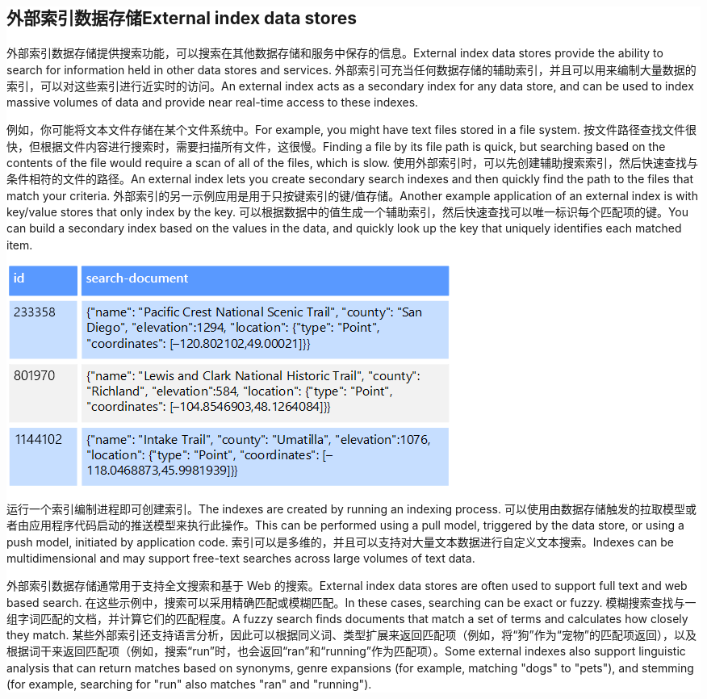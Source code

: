 
## <a name="external-index-data-stores"></a><span data-ttu-id="fbe12-223">外部索引数据存储</span><span class="sxs-lookup"><span data-stu-id="fbe12-223">External index data stores</span></span>

<span data-ttu-id="fbe12-224">外部索引数据存储提供搜索功能，可以搜索在其他数据存储和服务中保存的信息。</span><span class="sxs-lookup"><span data-stu-id="fbe12-224">External index data stores provide the ability to search for information held in other data stores and services.</span></span> <span data-ttu-id="fbe12-225">外部索引可充当任何数据存储的辅助索引，并且可以用来编制大量数据的索引，可以对这些索引进行近实时的访问。</span><span class="sxs-lookup"><span data-stu-id="fbe12-225">An external index acts as a secondary index for any data store, and can be used to index massive volumes of data and provide near real-time access to these indexes.</span></span> 

<span data-ttu-id="fbe12-226">例如，你可能将文本文件存储在某个文件系统中。</span><span class="sxs-lookup"><span data-stu-id="fbe12-226">For example, you might have text files stored in a file system.</span></span> <span data-ttu-id="fbe12-227">按文件路径查找文件很快，但根据文件内容进行搜索时，需要扫描所有文件，这很慢。</span><span class="sxs-lookup"><span data-stu-id="fbe12-227">Finding a file by its file path is quick, but searching based on the contents of the file would require a scan of all of the files, which is slow.</span></span> <span data-ttu-id="fbe12-228">使用外部索引时，可以先创建辅助搜索索引，然后快速查找与条件相符的文件的路径。</span><span class="sxs-lookup"><span data-stu-id="fbe12-228">An external index lets you create secondary search indexes and then quickly find the path to the files that match your criteria.</span></span> <span data-ttu-id="fbe12-229">外部索引的另一示例应用是用于只按键索引的键/值存储。</span><span class="sxs-lookup"><span data-stu-id="fbe12-229">Another example application of an external index is with key/value stores that only index by the key.</span></span> <span data-ttu-id="fbe12-230">可以根据数据中的值生成一个辅助索引，然后快速查找可以唯一标识每个匹配项的键。</span><span class="sxs-lookup"><span data-stu-id="fbe12-230">You can build a secondary index based on the values in the data, and quickly look up the key that uniquely identifies each matched item.</span></span> 

![搜索数据示例](./images/search.png)

<span data-ttu-id="fbe12-232">运行一个索引编制进程即可创建索引。</span><span class="sxs-lookup"><span data-stu-id="fbe12-232">The indexes are created by running an indexing process.</span></span> <span data-ttu-id="fbe12-233">可以使用由数据存储触发的拉取模型或者由应用程序代码启动的推送模型来执行此操作。</span><span class="sxs-lookup"><span data-stu-id="fbe12-233">This can be performed using a pull model, triggered by the data store, or using a push model, initiated by application code.</span></span> <span data-ttu-id="fbe12-234">索引可以是多维的，并且可以支持对大量文本数据进行自定义文本搜索。</span><span class="sxs-lookup"><span data-stu-id="fbe12-234">Indexes can be multidimensional and may support free-text searches across large volumes of text data.</span></span> 

<span data-ttu-id="fbe12-235">外部索引数据存储通常用于支持全文搜索和基于 Web 的搜索。</span><span class="sxs-lookup"><span data-stu-id="fbe12-235">External index data stores are often used to support full text and web based search.</span></span> <span data-ttu-id="fbe12-236">在这些示例中，搜索可以采用精确匹配或模糊匹配。</span><span class="sxs-lookup"><span data-stu-id="fbe12-236">In these cases, searching can be exact or fuzzy.</span></span> <span data-ttu-id="fbe12-237">模糊搜索查找与一组字词匹配的文档，并计算它们的匹配程度。</span><span class="sxs-lookup"><span data-stu-id="fbe12-237">A fuzzy search finds documents that match a set of terms and calculates how closely they match.</span></span> <span data-ttu-id="fbe12-238">某些外部索引还支持语言分析，因此可以根据同义词、类型扩展来返回匹配项（例如，将“狗”作为“宠物”的匹配项返回），以及根据词干来返回匹配项（例如，搜索“run”时，也会返回“ran”和“running”作为匹配项）。</span><span class="sxs-lookup"><span data-stu-id="fbe12-238">Some external indexes also support linguistic analysis that can return matches based on synonyms, genre expansions (for example, matching "dogs" to "pets"), and stemming (for example, searching for "run" also matches "ran" and "running").</span></span> 

